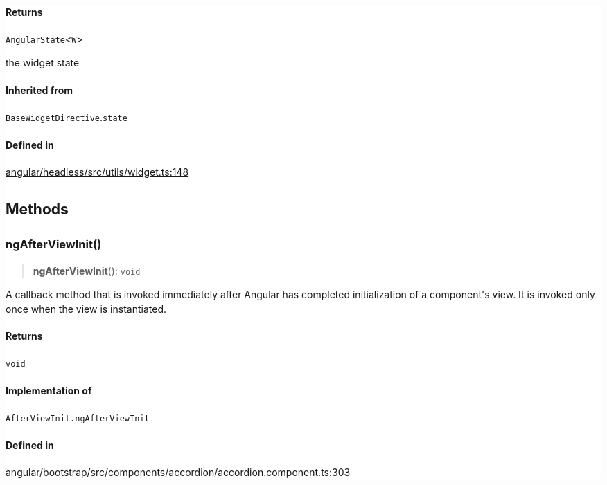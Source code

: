 #### Returns

[`AngularState`](../type-aliases/AngularState.md)\<`W`\>

the widget state

#### Inherited from

[`BaseWidgetDirective`](BaseWidgetDirective.md).[`state`](BaseWidgetDirective.md#state)

#### Defined in

[angular/headless/src/utils/widget.ts:148](https://github.com/AmadeusITGroup/AgnosUI/blob/2cc7fde51b2918fc68e41eeaf4ecc8684b1460dd/angular/headless/src/utils/widget.ts#L148)

## Methods

### ngAfterViewInit()

> **ngAfterViewInit**(): `void`

A callback method that is invoked immediately after
Angular has completed initialization of a component's view.
It is invoked only once when the view is instantiated.

#### Returns

`void`

#### Implementation of

`AfterViewInit.ngAfterViewInit`

#### Defined in

[angular/bootstrap/src/components/accordion/accordion.component.ts:303](https://github.com/AmadeusITGroup/AgnosUI/blob/2cc7fde51b2918fc68e41eeaf4ecc8684b1460dd/angular/bootstrap/src/components/accordion/accordion.component.ts#L303)
